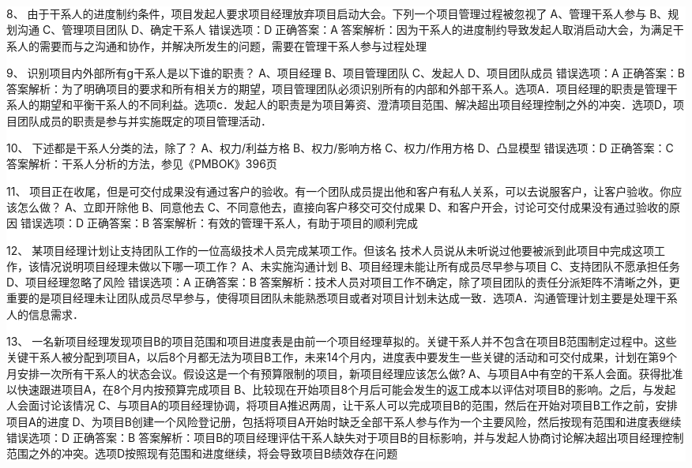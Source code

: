 8、 由于干系人的进度制约条件，项目发起人要求项目经理放弃项目启动大会。下列一个项目管理过程被忽视了
A、管理干系人参与
B、规划沟通
C、管理项目团队
D、确定干系人
错误选项：D
正确答案：A
答案解析：因为干系人的进度制约导致发起人取消启动大会，为满足干系人的需要而与之沟通和协作，并解决所发生的问题，需要在管理干系人参与过程处理

9、 识别项目内外部所有g干系人是以下谁的职责？
A、项目经理
B、项目管理团队
C、发起人
D、项目团队成员
错误选项：A
正确答案：B
答案解析：为了明确项目的要求和所有相关方的期望，项目管理团队必须识别所有的内部和外部干系人。选项A．项目经理的职责是管理干系人的期望和平衡干系人的不同利益。选项c．发起人的职责是为项目筹资、澄清项目范围、解决超出项目经理控制之外的冲突．选项D，项目团队成员的职责是参与并实施既定的项目管理活动．

10、 下述都是干系人分类的法，除了？
A、权力/利益方格
B、权力/影响方格
C、权力/作用方格
D、凸显模型
错误选项：D
正确答案：C
答案解析：干系人分析的方法，参见《PMBOK》396页

11、 项目正在收尾，但是可交付成果没有通过客户的验收。有一个团队成员提出他和客户有私人关系，可以去说服客户，让客户验收。你应该怎么做？
A、立即开除他
B、同意他去
C、不同意他去，直接向客户移交可交付成果
D、和客户开会，讨论可交付成果没有通过验收的原因
错误选项：D
正确答案：B
答案解析：有效的管理干系人，有助于项目的顺利完成

12、 某项目经理计划让支持团队工作的一位高级技术人员完成某项工作。但该名 技术人员说从未听说过他要被派到此项目中完成这项工作，该情况说明项目经理未做以下哪一项工作？
A、未实施沟通计划
B、项目经理未能让所有成员尽早参与项目
C、支持团队不愿承担任务
D、项目经理忽略了风险
错误选项：A
正确答案：B
答案解析：技术人员对项目工作不确定，除了项目团队的责任分派矩阵不清晰之外，更重要的是项目经理未让团队成员尽早参与，使得项目团队未能熟悉项目或者对项目计划未达成一致．选项A．沟通管理计划主要是处理干系人的信息需求．

13、 一名新项目经理发现项目B的项目范围和项目进度表是由前一个项目经理草拟的。关键干系人并不包含在项目B范围制定过程中。这些关键干系人被分配到项目A，以后8个月都无法为项目B工作，未来14个月内，进度表中要发生一些关键的活动和可交付成果，计划在第9个月安排一次所有干系人的状态会议。假设这是一个有预算限制的项目，新项目经理应该怎么做?
A、与项目A中有空的干系人会面。获得批准以快速跟进项目A，在8个月内按预算完成项目
B、比较现在开始项目8个月后可能会发生的返工成本以评估对项目B的影响。之后，与发起人会面讨论该情况
C、与项目A的项目经理协调，将项目A推迟两周，让干系人可以完成项目B的范围，然后在开始对项目B工作之前，安排项目A的进度
D、为项目B创建一个风险登记册，包括将项目A开始时缺乏全部干系人参与作为一个主要风险，然后按现有范围和进度表继续
错误选项：D
正确答案：B
答案解析：项目B的项目经理评估干系人缺失对于项目B的目标影响，并与发起人协商讨论解决超出项目经理控制范围之外的冲突。选项D按照现有范围和进度继续，将会导致项目B绩效存在问题
